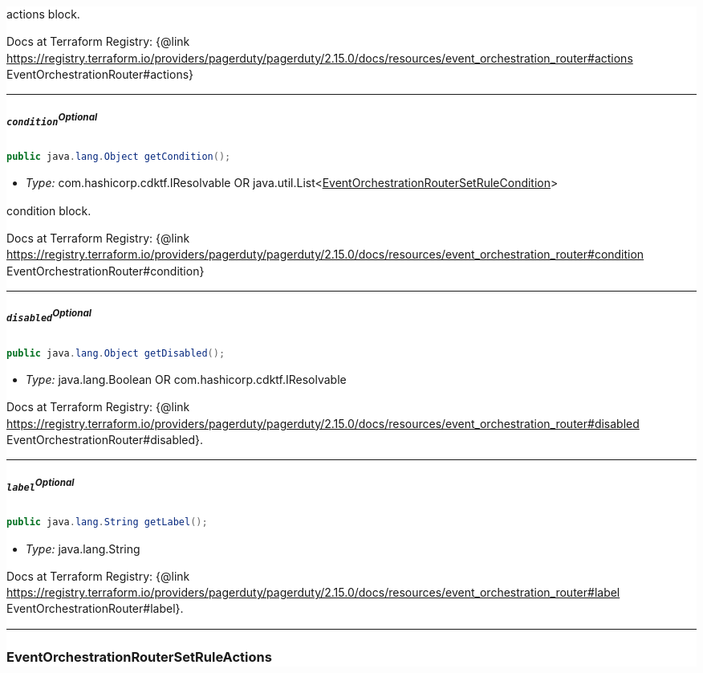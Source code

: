 actions block.

Docs at Terraform Registry: {@link https://registry.terraform.io/providers/pagerduty/pagerduty/2.15.0/docs/resources/event_orchestration_router#actions EventOrchestrationRouter#actions}

---

##### `condition`<sup>Optional</sup> <a name="condition" id="@cdktf/provider-pagerduty.eventOrchestrationRouter.EventOrchestrationRouterSetRule.property.condition"></a>

```java
public java.lang.Object getCondition();
```

- *Type:* com.hashicorp.cdktf.IResolvable OR java.util.List<<a href="#@cdktf/provider-pagerduty.eventOrchestrationRouter.EventOrchestrationRouterSetRuleCondition">EventOrchestrationRouterSetRuleCondition</a>>

condition block.

Docs at Terraform Registry: {@link https://registry.terraform.io/providers/pagerduty/pagerduty/2.15.0/docs/resources/event_orchestration_router#condition EventOrchestrationRouter#condition}

---

##### `disabled`<sup>Optional</sup> <a name="disabled" id="@cdktf/provider-pagerduty.eventOrchestrationRouter.EventOrchestrationRouterSetRule.property.disabled"></a>

```java
public java.lang.Object getDisabled();
```

- *Type:* java.lang.Boolean OR com.hashicorp.cdktf.IResolvable

Docs at Terraform Registry: {@link https://registry.terraform.io/providers/pagerduty/pagerduty/2.15.0/docs/resources/event_orchestration_router#disabled EventOrchestrationRouter#disabled}.

---

##### `label`<sup>Optional</sup> <a name="label" id="@cdktf/provider-pagerduty.eventOrchestrationRouter.EventOrchestrationRouterSetRule.property.label"></a>

```java
public java.lang.String getLabel();
```

- *Type:* java.lang.String

Docs at Terraform Registry: {@link https://registry.terraform.io/providers/pagerduty/pagerduty/2.15.0/docs/resources/event_orchestration_router#label EventOrchestrationRouter#label}.

---

### EventOrchestrationRouterSetRuleActions <a name="EventOrchestrationRouterSetRuleActions" id="@cdktf/provider-pagerduty.eventOrchestrationRouter.EventOrchestrationRouterSetRuleActions"></a>
